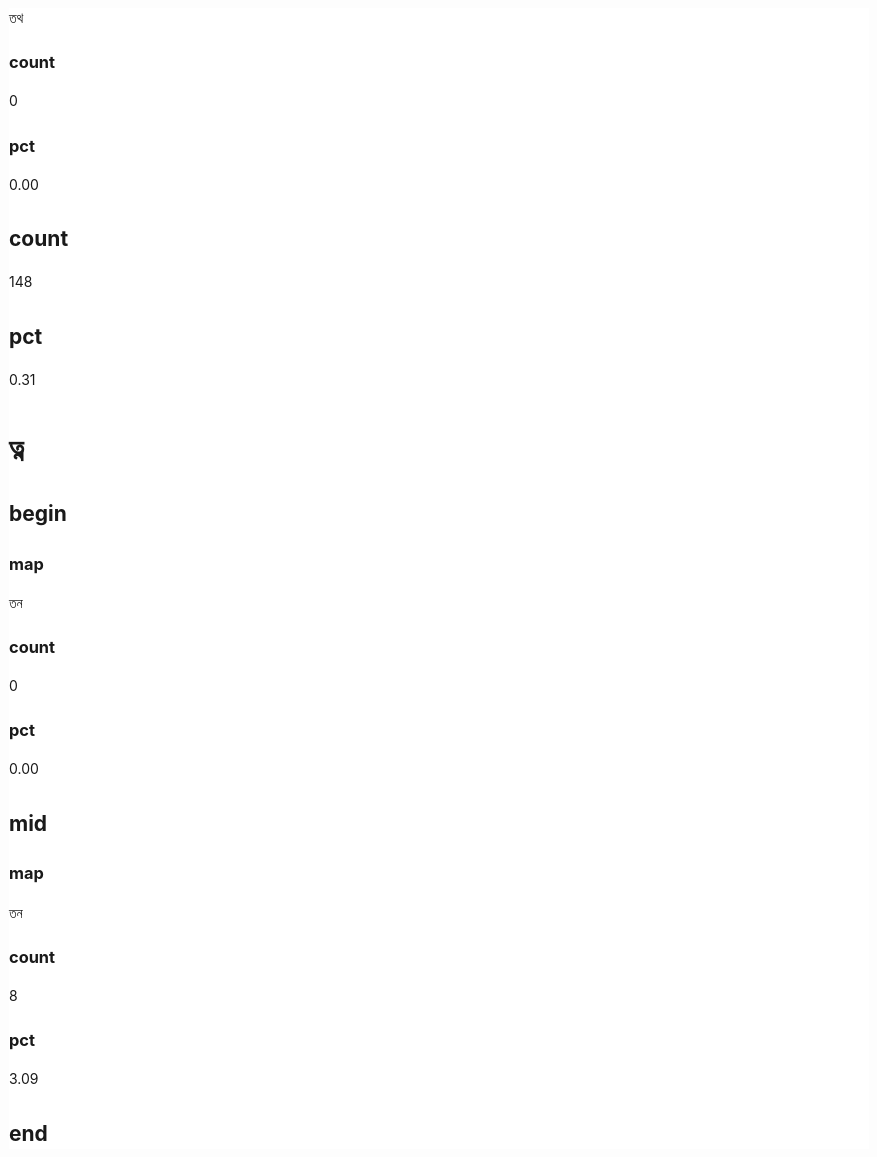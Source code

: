 তথ

### count

0

### pct

0.00

## count

148

## pct

0.31

# ত্ন

## begin

### map

তন

### count

0

### pct

0.00

## mid

### map

তন

### count

8

### pct

3.09

## end
